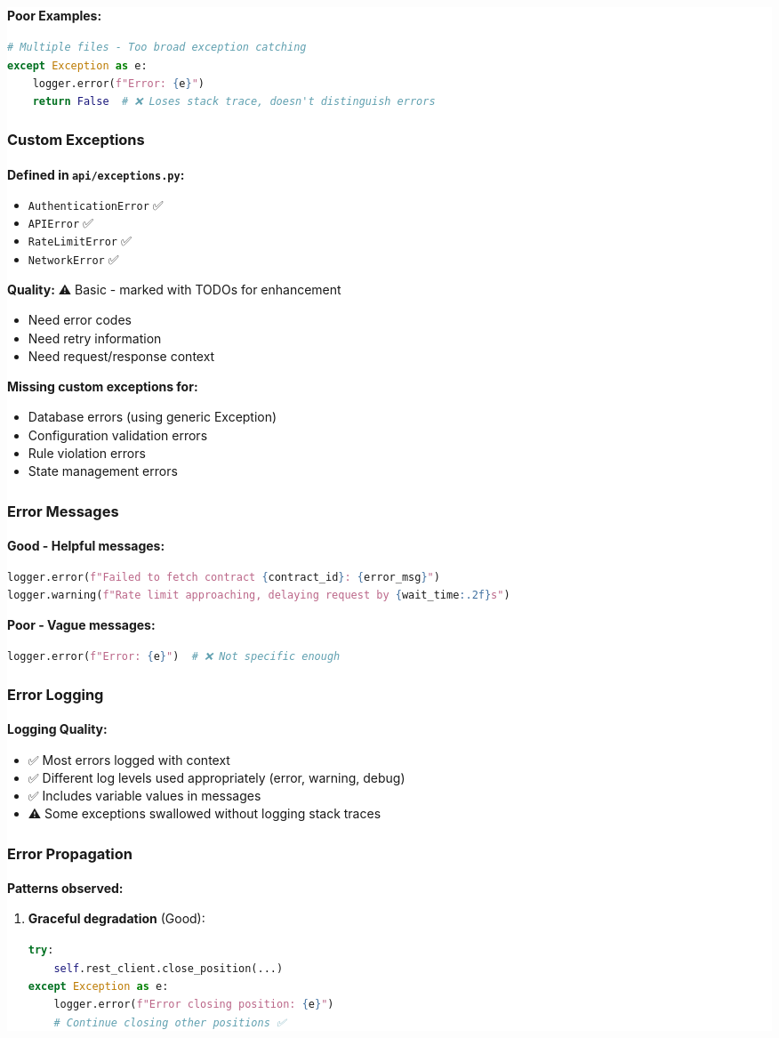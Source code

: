 **Poor Examples:**

```python
# Multiple files - Too broad exception catching
except Exception as e:
    logger.error(f"Error: {e}")
    return False  # ❌ Loses stack trace, doesn't distinguish errors
```

### Custom Exceptions

**Defined in `api/exceptions.py`:**
- `AuthenticationError` ✅
- `APIError` ✅
- `RateLimitError` ✅
- `NetworkError` ✅

**Quality:** ⚠️ Basic - marked with TODOs for enhancement
- Need error codes
- Need retry information
- Need request/response context

**Missing custom exceptions for:**
- Database errors (using generic Exception)
- Configuration validation errors
- Rule violation errors
- State management errors

### Error Messages

**Good - Helpful messages:**
```python
logger.error(f"Failed to fetch contract {contract_id}: {error_msg}")
logger.warning(f"Rate limit approaching, delaying request by {wait_time:.2f}s")
```

**Poor - Vague messages:**
```python
logger.error(f"Error: {e}")  # ❌ Not specific enough
```

### Error Logging

**Logging Quality:**
- ✅ Most errors logged with context
- ✅ Different log levels used appropriately (error, warning, debug)
- ✅ Includes variable values in messages
- ⚠️ Some exceptions swallowed without logging stack traces

### Error Propagation

**Patterns observed:**

1. **Graceful degradation** (Good):
   ```python
   try:
       self.rest_client.close_position(...)
   except Exception as e:
       logger.error(f"Error closing position: {e}")
       # Continue closing other positions ✅
   ```
